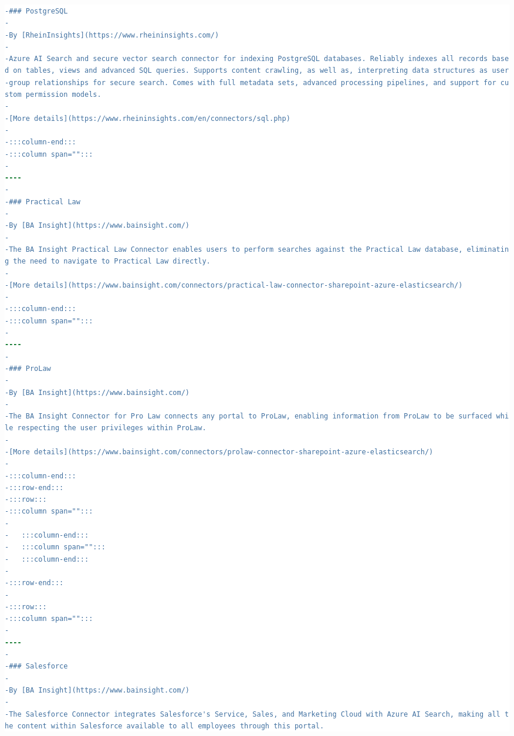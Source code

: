 ````diff
-### PostgreSQL
-
-By [RheinInsights](https://www.rheininsights.com/)
-
-Azure AI Search and secure vector search connector for indexing PostgreSQL databases. Reliably indexes all records based on tables, views and advanced SQL queries. Supports content crawling, as well as, interpreting data structures as user-group relationships for secure search. Comes with full metadata sets, advanced processing pipelines, and support for custom permission models.
-
-[More details](https://www.rheininsights.com/en/connectors/sql.php)
-
-:::column-end:::
-:::column span="":::
-
----
-
-### Practical Law
-
-By [BA Insight](https://www.bainsight.com/)
-
-The BA Insight Practical Law Connector enables users to perform searches against the Practical Law database, eliminating the need to navigate to Practical Law directly.
-
-[More details](https://www.bainsight.com/connectors/practical-law-connector-sharepoint-azure-elasticsearch/)
-
-:::column-end:::
-:::column span="":::
-
----
-
-### ProLaw
-
-By [BA Insight](https://www.bainsight.com/)
-
-The BA Insight Connector for Pro Law connects any portal to ProLaw, enabling information from ProLaw to be surfaced while respecting the user privileges within ProLaw.
-
-[More details](https://www.bainsight.com/connectors/prolaw-connector-sharepoint-azure-elasticsearch/)
-
-:::column-end:::
-:::row-end:::
-:::row:::
-:::column span="":::
-
-   :::column-end:::
-   :::column span="":::
-   :::column-end:::
-
-:::row-end:::
-
-:::row:::
-:::column span="":::
-
----
-
-### Salesforce
-
-By [BA Insight](https://www.bainsight.com/)
-
-The Salesforce Connector integrates Salesforce's Service, Sales, and Marketing Cloud with Azure AI Search, making all the content within Salesforce available to all employees through this portal.
````